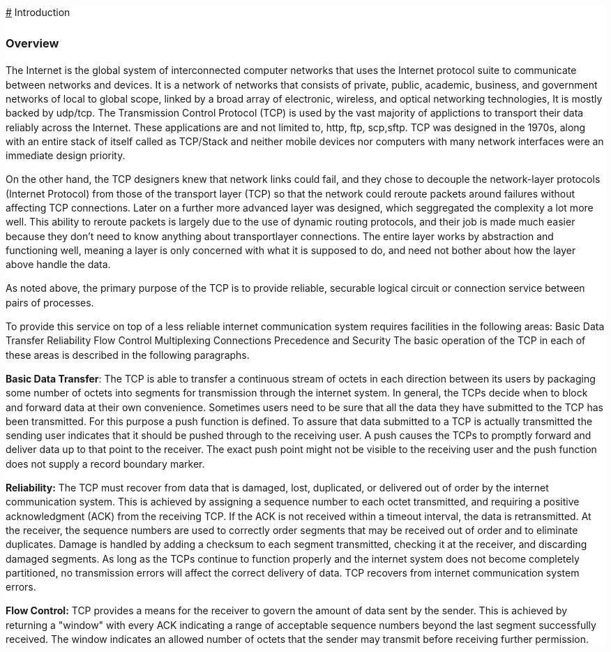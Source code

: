 [#](#) Introduction

### Overview

The Internet is the global system of interconnected computer networks that uses the Internet protocol suite to communicate between networks and devices. It is a network of networks that consists of private, public, academic, business, and government networks of local to global scope, linked by a broad array of electronic, wireless, and optical networking technologies, It is mostly backed by udp/tcp. 
The Transmission Control Protocol (TCP) is used by the vast majority of applictions to transport their data reliably across the Internet. These applications are and not limited to, http, ftp, scp,sftp.  TCP was designed in the 1970s, along with an entire stack of itself called as TCP/Stack and neither mobile devices nor computers with many network interfaces were an immediate design priority.

On the other hand, the TCP designers knew that network links could fail, and they chose to decouple the network-layer protocols (Internet Protocol) from those of the transport layer (TCP) so that the network could reroute packets around failures without affecting TCP connections. Later on a further more advanced layer was designed, which seggregated the complexity a lot more well.  This ability to reroute packets is largely due to the use of dynamic routing protocols, and their job is made much easier because they don’t need to know anything about transportlayer connections.
The entire layer works by abstraction and functioning well, meaning a layer is only concerned with what it is supposed to do, and need not bother about how the layer above handle the data. 

As noted above, the primary purpose of the TCP is to provide reliable, securable logical circuit or connection service between pairs of processes.

 To provide this service on top of a less reliable internet communication system requires facilities in the following areas: Basic Data Transfer Reliability Flow Control Multiplexing Connections Precedence and Security The basic operation of the TCP in each of these areas is described in the following paragraphs.

**Basic Data Transfer**: The TCP is able to transfer a continuous stream of octets in each direction between its users by packaging some number of octets into segments for transmission through the internet system. In general, the TCPs decide when to block and forward data at their own convenience. Sometimes users need to be sure that all the data they have submitted to the TCP has been transmitted. For this purpose a push function is defined. To assure that data submitted to a TCP is actually transmitted the sending user indicates that it should be pushed through to the receiving user. A push causes the TCPs to promptly forward and deliver data up to that point to the receiver. The exact push point might not be visible to the receiving user and the push function does not supply a record boundary marker.

**Reliability:** The TCP must recover from data that is damaged, lost, duplicated, or delivered out of order by the internet communication system. This is achieved by assigning a sequence number to each octet transmitted, and requiring a positive acknowledgment (ACK) from the receiving TCP. If the ACK is not received within a timeout interval, the data is retransmitted. At the receiver, the sequence numbers are used to correctly order segments that may be received out of order and to eliminate duplicates. Damage is handled by adding a checksum to each segment transmitted, checking it at the receiver, and discarding damaged segments. As long as the TCPs continue to function properly and the internet system does not become completely partitioned, no transmission errors will affect the correct delivery of data. TCP recovers from internet communication system errors.

**Flow Control:** TCP provides a means for the receiver to govern the amount of data sent by the sender. This is achieved by returning a "window" with every ACK indicating a range of acceptable sequence numbers beyond the last segment successfully received. The window indicates an allowed number of octets that the sender may transmit before receiving further permission.
